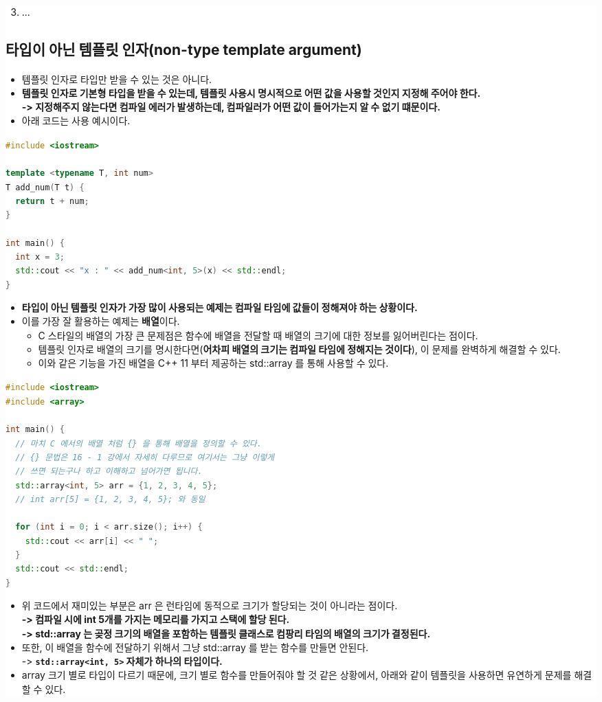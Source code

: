 3. ... &#x20;

## 타입이 아닌 템플릿 인자(non-type template argument)

* 템플릿 인자로 타입만 받을 수 있는 것은 아니다.&#x20;
* **템플릿 인자로 기본형 타입을 받을 수 있는데, 템플릿 사용시 명시적으로 어떤 값을 사용할 것인지 지정해 주어야 한다.** \
  **-> 지정해주지 않는다면 컴파일 에러가 발생하는데, 컴파일러가 어떤 값이 들어가는지 알 수 없기 떄문이다.**&#x20;
* 아래 코드는 사용 예시이다.&#x20;

```cpp
#include <iostream>

template <typename T, int num>
T add_num(T t) {
  return t + num;
}

int main() {
  int x = 3;
  std::cout << "x : " << add_num<int, 5>(x) << std::endl;
}
```

* **타입이 아닌 템플릿 인자가 가장 많이 사용되는 예제는 컴파일 타임에 값들이 정해져야 하는 상황이다.**&#x20;
* 이를 가장 잘 활용하는 예제는 **배열**이다.&#x20;
  * C 스타일의 배열의 가장 큰 문제점은 함수에 배열을 전달할 때 배열의 크기에 대한 정보를 잃어버린다는 점이다.
  * 템플릿 인자로 배열의 크기를 명시한다면(**어차피 배열의 크기는 컴파일 타임에 정해지는 것이다**), 이 문제를 완벽하게 해결할 수 있다.&#x20;
  * 이와 같은 기능을 가진 배열을 C++ 11 부터 제공하는 std::array 를 통해 사용할 수 있다.&#x20;

```cpp
#include <iostream>
#include <array>

int main() {
  // 마치 C 에서의 배열 처럼 {} 을 통해 배열을 정의할 수 있다.
  // {} 문법은 16 - 1 강에서 자세히 다루므로 여기서는 그냥 이렇게
  // 쓰면 되는구나 하고 이해하고 넘어가면 됩니다.
  std::array<int, 5> arr = {1, 2, 3, 4, 5};
  // int arr[5] = {1, 2, 3, 4, 5}; 와 동일

  for (int i = 0; i < arr.size(); i++) {
    std::cout << arr[i] << " ";
  }
  std::cout << std::endl;
}
```

* 위 코드에서 재미있는 부분은 arr 은 런타임에 동적으로 크기가 할당되는 것이 아니라는 점이다. \
  **-> 컴파일 시에 int 5개를 가지는 메모리를 가지고 스택에 할당 된다.** \
  **-> std::array 는 곶정 크기의 배열을 포함하는 템플릿 클래스로 컴팡리 타임의 배열의 크기가 결정된다.**&#x20;
* 또한, 이 배열을 함수에 전달하기 위해서 그냥 std::array 를 받는 함수를 만들면 안된다. \
  \-> **`std::array<int, 5>` 자체가 하나의 타입이다.**&#x20;
* array 크기 별로 타입이 다르기 때문에, 크기 별로 함수를 만들어줘야 할 것 같은 상황에서, 아래와 같이 템플릿을 사용하면 유연하게 문제를 해결할 수 있다.&#x20;
